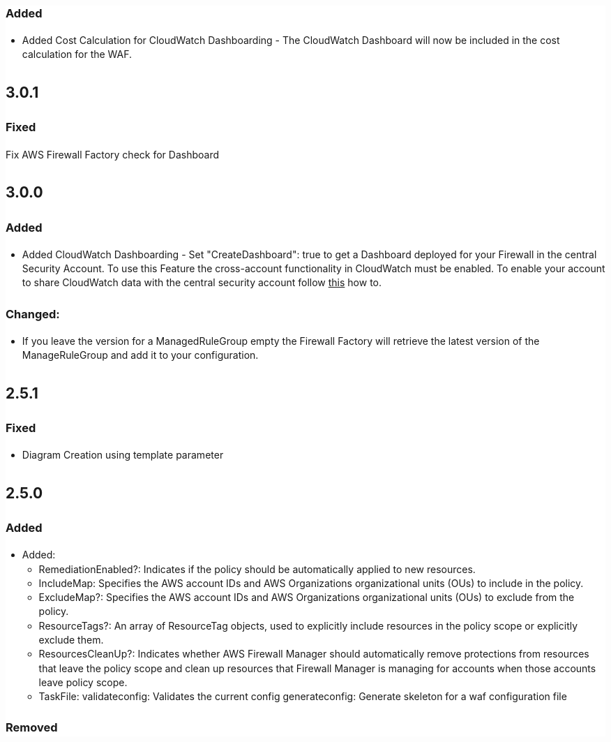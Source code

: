 ### Added
- Added Cost Calculation for CloudWatch Dashboarding - The CloudWatch Dashboard will now be included in the cost calculation for the WAF.

## 3.0.1
### Fixed
Fix AWS Firewall Factory check for Dashboard

## 3.0.0
### Added
- Added CloudWatch Dashboarding - Set "CreateDashboard": true to get a Dashboard deployed for your Firewall in the central Security Account. To use this Feature the cross-account functionality in CloudWatch must be enabled.
To enable your account to share CloudWatch data with the central security account follow [this](https://docs.aws.amazon.com/AmazonCloudWatch/latest/monitoring/Cross-Account-Cross-Region.html#enable-cross-account-cross-Region) how to.

### Changed:
- If you leave the version for a ManagedRuleGroup empty the Firewall Factory will retrieve the latest version of the ManageRuleGroup and add it to your configuration.

## 2.5.1

### Fixed
- Diagram Creation using template parameter
## 2.5.0

### Added

- Added:
    - RemediationEnabled?: Indicates if the policy should be automatically applied to new resources.
    - IncludeMap: Specifies the AWS account IDs and AWS Organizations organizational units (OUs) to include in the policy.
    - ExcludeMap?: Specifies the AWS account IDs and AWS Organizations organizational units (OUs) to exclude from the policy.
    - ResourceTags?: An array of ResourceTag objects, used to explicitly include resources in the policy scope or explicitly exclude them.
    - ResourcesCleanUp?: Indicates whether AWS Firewall Manager should automatically remove protections from resources that leave the policy scope and clean up resources that Firewall Manager is managing for accounts when those accounts leave policy scope.
    - TaskFile:
        validateconfig: Validates the current config
        generateconfig: Generate skeleton for a waf configuration file
### Removed
